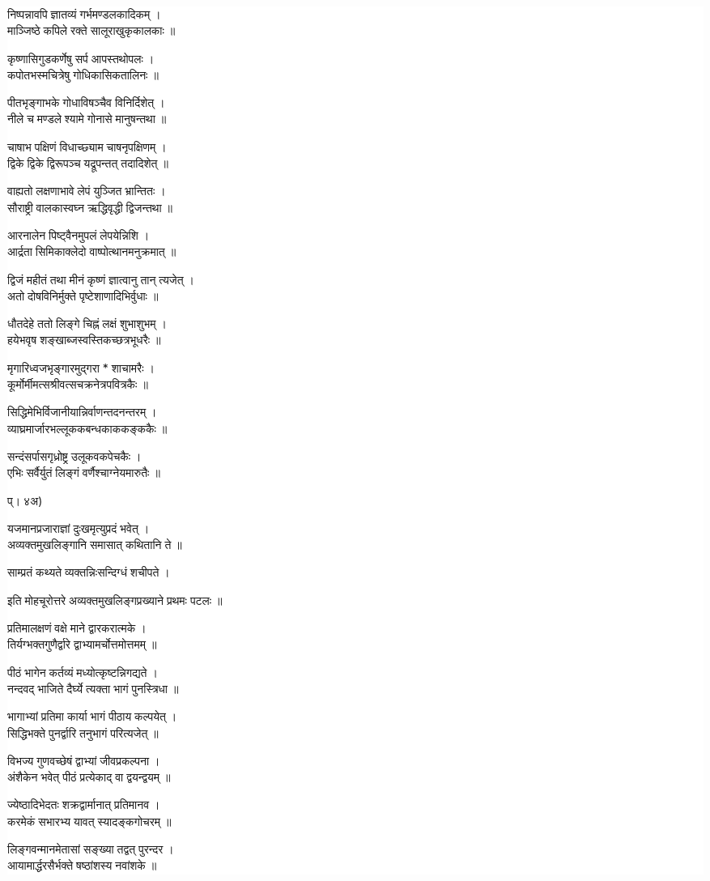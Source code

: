 निष्पन्नावपि ज्ञातव्यं गर्भमण्डलकादिकम् ।  
माञ्जिष्ठे कपिले रक्ते सालूराखुकृकालकाः ॥  
  
कृष्णासिगुडकर्णेषु सर्प आपस्तथोपलः ।  
कपोतभस्मचित्रेषु गोधिकासिकतालिनः ॥  
  
पीतभृङ्गाभके गोधाविषञ्चैव विनिर्दिशेत् ।  
नीले च मण्डले श्यामे गोनासे मानुषन्तथा ॥  
  
चाषाभ पक्षिणं विधाच्छ्याम चाषनृपक्षिणम् ।  
द्विके द्विके द्विरूपञ्च यद्रूपन्तत् तदादिशेत् ॥  
  
वाह्यतो लक्षणाभावे लेपं युञ्जित भ्रान्तितः ।  
सौराष्ट्री वालकास्वघ्न ऋद्धिवृद्धी द्विजन्तथा ॥  
  
आरनालेन पिष्ट्वैनमुपलं लेपयेन्निशि ।  
आर्द्रता सिमिकाक्लेदो वाष्पोत्थानमनुक्रमात् ॥  
  
द्विजं महीतं तथा मीनं कृष्णं ज्ञात्वानु तान् त्यजेत् ।  
अतो दोषविनिर्मुक्ते पृष्टेशाणादिभिर्वुधाः ॥  
  
धौतदेहे ततो लिङ्गे चिह्नं लक्षं शुभाशुभम् ।  
हयेभवृष शङ्खाब्जस्वस्तिकच्छत्रभूधरैः ॥  
  
मृगारिध्वजभृङ्गारमुद्गरा * शाचामरैः ।  
कूर्मोर्मीमत्सश्रीवत्सचक्रनेत्रपवित्रकैः ॥  
  
सिद्धिमेभिर्विजानीयान्निर्वाणन्तदनन्तरम् ।  
व्याघ्रमार्जारभल्लूककबन्धकाककङ्ककैः ॥  
  
सन्दंसर्पासगृध्रोष्ट्र उलूकवकपेचकैः ।  
एभिः सर्वैर्युतं लिङ्गं वर्णैश्चाग्नेयमारुतैः ॥  
  
प्। ४अ)  
  
यजमानप्रजाराज्ञां दुःखमृत्युप्रदं भवेत् ।  
अव्यक्तमुखलिङ्गानि समासात् कथितानि ते ॥  
  
साम्प्रतं कथ्यते व्यक्तन्निःसन्दिग्धं शचीपते ।  
  
इति मोहचूरोत्तरे अव्यक्तमुखलिङ्गप्रख्याने प्रथमः पटलः ॥  
  
  
प्रतिमालक्षणं वक्षे माने द्वारकरात्मके ।  
तिर्यग्भक्तगुणैर्द्वारे द्वाभ्यामर्चोत्तमोत्तमम् ॥  
  
पीठं भागेन कर्तव्यं मध्योत्कृष्टन्निगद्यते ।  
नन्दवद् भाजिते दैर्घ्ये त्यक्ता भागं पुनस्त्रिधा ॥  
  
भागाभ्यां प्रतिमा कार्या भागं पीठाय कल्पयेत् ।  
सिद्धिभक्ते पुनर्द्वारि तनुभागं परित्यजेत् ॥  
  
विभज्य गुणवच्छेषं द्वाभ्यां जीवप्रकल्पना ।  
अंशैकेन भवेत् पीठं प्रत्येकाद् वा द्वयन्द्वयम् ॥  
  
ज्येष्ठादिभेदतः शक्रद्वार्मानात् प्रतिमानव ।  
करमेकं सभारभ्य यावत् स्यादङ्कगोचरम् ॥  
  
लिङ्गवन्मानमेतासां सङ्ख्या तद्वत् पुरन्दर ।  
आयामार्द्धरसैर्भक्ते षष्ठांशस्य नवांशके ॥  
  